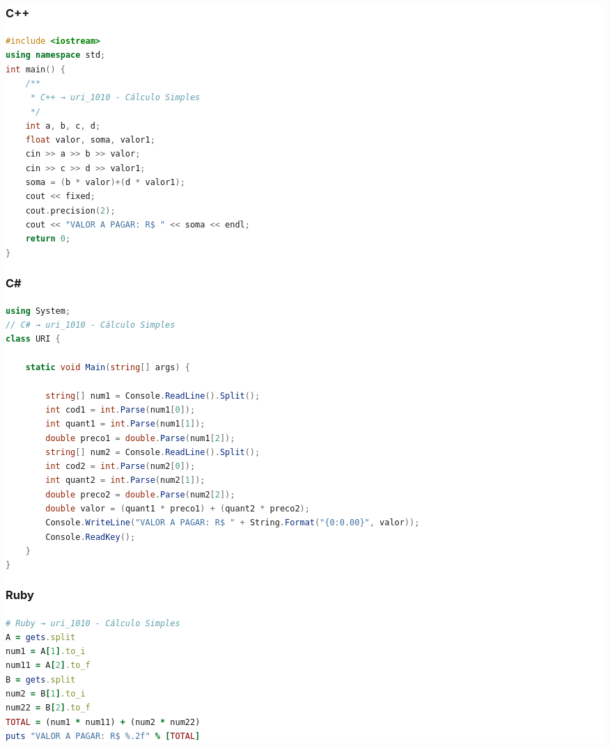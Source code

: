 ### C++

```c++
#include <iostream> 
using namespace std; 
int main() { 
    /**
     * C++ → uri_1010 - Cálculo Simples
     */
    int a, b, c, d;
	float valor, soma, valor1;
	cin >> a >> b >> valor;
	cin >> c >> d >> valor1;
	soma = (b * valor)+(d * valor1);
	cout << fixed;
	cout.precision(2);
	cout << "VALOR A PAGAR: R$ " << soma << endl;
    return 0;
}
```

### C#

```c#
using System; 
// C# → uri_1010 - Cálculo Simples
class URI {

    static void Main(string[] args) { 

        string[] num1 = Console.ReadLine().Split();
        int cod1 = int.Parse(num1[0]);
        int quant1 = int.Parse(num1[1]);
        double preco1 = double.Parse(num1[2]);
        string[] num2 = Console.ReadLine().Split();
        int cod2 = int.Parse(num2[0]);
        int quant2 = int.Parse(num2[1]);
        double preco2 = double.Parse(num2[2]);
        double valor = (quant1 * preco1) + (quant2 * preco2);
        Console.WriteLine("VALOR A PAGAR: R$ " + String.Format("{0:0.00}", valor));
        Console.ReadKey();
    }
}
```

### Ruby

```ruby
# Ruby → uri_1010 - Cálculo Simples
A = gets.split
num1 = A[1].to_i
num11 = A[2].to_f
B = gets.split
num2 = B[1].to_i
num22 = B[2].to_f
TOTAL = (num1 * num11) + (num2 * num22)
puts "VALOR A PAGAR: R$ %.2f" % [TOTAL]
```
